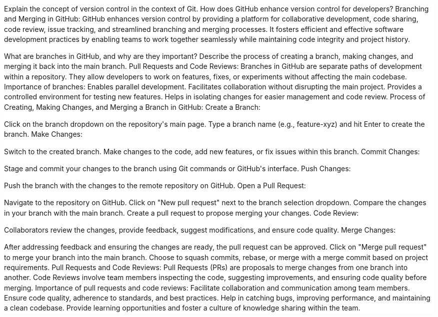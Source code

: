 Explain the concept of version control in the context of Git. How does GitHub enhance version control for developers?
Branching and Merging in GitHub: GitHub enhances version control by providing a platform for collaborative development, code sharing, code review, issue tracking, and streamlined branching and merging processes. It fosters efficient and effective software development practices by enabling teams to work together seamlessly while maintaining code integrity and project history.

What are branches in GitHub, and why are they important? Describe the process of creating a branch, making changes, and merging it back into the main branch.
Pull Requests and Code Reviews: Branches in GitHub are separate paths of development within a repository. They allow developers to work on features, fixes, or experiments without affecting the main codebase.
Importance of branches:
Enables parallel development.
Facilitates collaboration without disrupting the main project.
Provides a controlled environment for testing new features.
Helps in isolating changes for easier management and code review.
Process of Creating, Making Changes, and Merging a Branch in GitHub:
Create a Branch:

Click on the branch dropdown on the repository's main page.
Type a branch name (e.g., feature-xyz) and hit Enter to create the branch.
Make Changes:

Switch to the created branch.
Make changes to the code, add new features, or fix issues within this branch.
Commit Changes:

Stage and commit your changes to the branch using Git commands or GitHub's interface.
Push Changes:

Push the branch with the changes to the remote repository on GitHub.
Open a Pull Request:

Navigate to the repository on GitHub.
Click on "New pull request" next to the branch selection dropdown.
Compare the changes in your branch with the main branch.
Create a pull request to propose merging your changes.
Code Review:

Collaborators review the changes, provide feedback, suggest modifications, and ensure code quality.
Merge Changes:

After addressing feedback and ensuring the changes are ready, the pull request can be approved.
Click on "Merge pull request" to merge your branch into the main branch.
Choose to squash commits, rebase, or merge with a merge commit based on project requirements.
Pull Requests and Code Reviews:
Pull Requests (PRs) are proposals to merge changes from one branch into another.
Code Reviews involve team members inspecting the code, suggesting improvements, and ensuring code quality before merging.
Importance of pull requests and code reviews:
Facilitate collaboration and communication among team members.
Ensure code quality, adherence to standards, and best practices.
Help in catching bugs, improving performance, and maintaining a clean codebase.
Provide learning opportunities and foster a culture of knowledge sharing within the team.
